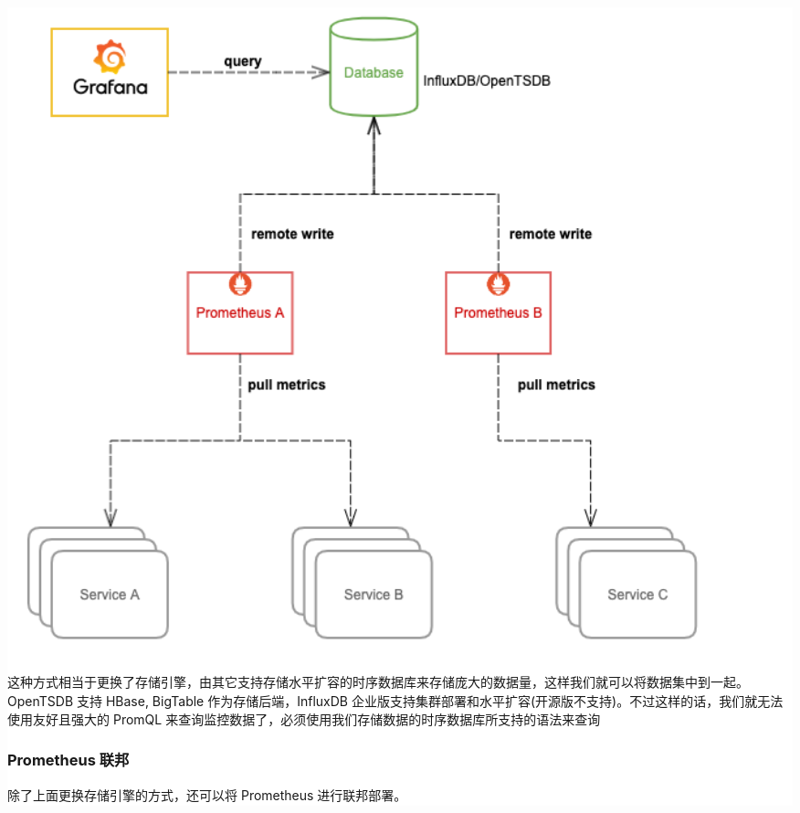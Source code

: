![image-20240621151709055](image-20240621151709055.png) 

这种方式相当于更换了存储引擎，由其它支持存储水平扩容的时序数据库来存储庞大的数据量，这样我们就可以将数据集中到一起。OpenTSDB 支持 HBase, BigTable 作为存储后端，InfluxDB 企业版支持集群部署和水平扩容(开源版不支持)。不过这样的话，我们就无法使用友好且强大的 PromQL 来查询监控数据了，必须使用我们存储数据的时序数据库所支持的语法来查询

### Prometheus 联邦

除了上面更换存储引擎的方式，还可以将 Prometheus 进行联邦部署。
